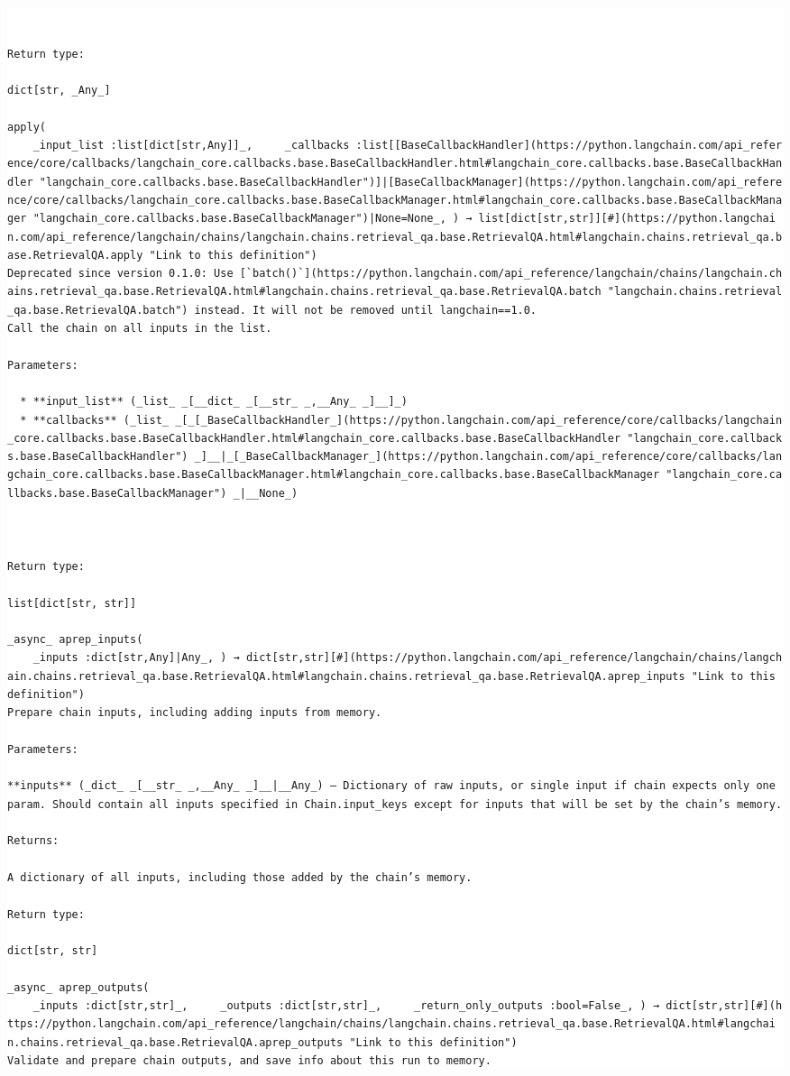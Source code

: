 ```


Return type:
    
dict[str, _Any_] 

apply( 
    _input_list :list[dict[str,Any]]_,     _callbacks :list[[BaseCallbackHandler](https://python.langchain.com/api_reference/core/callbacks/langchain_core.callbacks.base.BaseCallbackHandler.html#langchain_core.callbacks.base.BaseCallbackHandler "langchain_core.callbacks.base.BaseCallbackHandler")]|[BaseCallbackManager](https://python.langchain.com/api_reference/core/callbacks/langchain_core.callbacks.base.BaseCallbackManager.html#langchain_core.callbacks.base.BaseCallbackManager "langchain_core.callbacks.base.BaseCallbackManager")|None=None_, ) → list[dict[str,str]][#](https://python.langchain.com/api_reference/langchain/chains/langchain.chains.retrieval_qa.base.RetrievalQA.html#langchain.chains.retrieval_qa.base.RetrievalQA.apply "Link to this definition")     
Deprecated since version 0.1.0: Use [`batch()`](https://python.langchain.com/api_reference/langchain/chains/langchain.chains.retrieval_qa.base.RetrievalQA.html#langchain.chains.retrieval_qa.base.RetrievalQA.batch "langchain.chains.retrieval_qa.base.RetrievalQA.batch") instead. It will not be removed until langchain==1.0.
Call the chain on all inputs in the list. 

Parameters:
    
  * **input_list** (_list_ _[__dict_ _[__str_ _,__Any_ _]__]_)
  * **callbacks** (_list_ _[_[_BaseCallbackHandler_](https://python.langchain.com/api_reference/core/callbacks/langchain_core.callbacks.base.BaseCallbackHandler.html#langchain_core.callbacks.base.BaseCallbackHandler "langchain_core.callbacks.base.BaseCallbackHandler") _]__|_[_BaseCallbackManager_](https://python.langchain.com/api_reference/core/callbacks/langchain_core.callbacks.base.BaseCallbackManager.html#langchain_core.callbacks.base.BaseCallbackManager "langchain_core.callbacks.base.BaseCallbackManager") _|__None_)



Return type:
    
list[dict[str, str]] 

_async_ aprep_inputs( 
    _inputs :dict[str,Any]|Any_, ) → dict[str,str][#](https://python.langchain.com/api_reference/langchain/chains/langchain.chains.retrieval_qa.base.RetrievalQA.html#langchain.chains.retrieval_qa.base.RetrievalQA.aprep_inputs "Link to this definition")     
Prepare chain inputs, including adding inputs from memory. 

Parameters:
    
**inputs** (_dict_ _[__str_ _,__Any_ _]__|__Any_) – Dictionary of raw inputs, or single input if chain expects only one param. Should contain all inputs specified in Chain.input_keys except for inputs that will be set by the chain’s memory. 

Returns:
    
A dictionary of all inputs, including those added by the chain’s memory. 

Return type:
    
dict[str, str] 

_async_ aprep_outputs( 
    _inputs :dict[str,str]_,     _outputs :dict[str,str]_,     _return_only_outputs :bool=False_, ) → dict[str,str][#](https://python.langchain.com/api_reference/langchain/chains/langchain.chains.retrieval_qa.base.RetrievalQA.html#langchain.chains.retrieval_qa.base.RetrievalQA.aprep_outputs "Link to this definition")     
Validate and prepare chain outputs, and save info about this run to memory. 
```